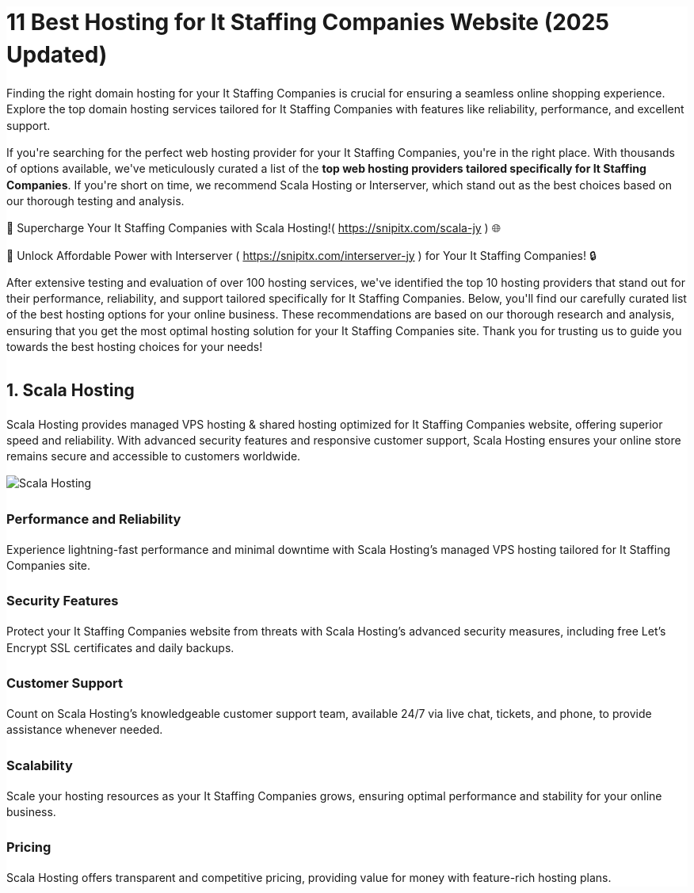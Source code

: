 # 11 Best Hosting for It Staffing Companies Website (2025 Updated)

Finding the right domain hosting for your It Staffing Companies is crucial for ensuring a seamless online shopping experience. Explore the top domain hosting services tailored for It Staffing Companies with features like reliability, performance, and excellent support.

If you're searching for the perfect web hosting provider for your It Staffing Companies, you're in the right place. With thousands of options available, we've meticulously curated a list of the **top web hosting providers tailored specifically for It Staffing Companies**. If you're short on time, we recommend Scala Hosting or Interserver, which stand out as the best choices based on our thorough testing and analysis.

🚀 Supercharge Your It Staffing Companies with Scala Hosting!( https://snipitx.com/scala-jy ) 🌐 

💸 Unlock Affordable Power with Interserver ( https://snipitx.com/interserver-jy ) for Your It Staffing Companies! 🔒

After extensive testing and evaluation of over 100 hosting services, we've identified the top 10 hosting providers that stand out for their performance, reliability, and support tailored specifically for It Staffing Companies. Below, you'll find our carefully curated list of the best hosting options for your online business. These recommendations are based on our thorough research and analysis, ensuring that you get the most optimal hosting solution for your It Staffing Companies site. Thank you for trusting us to guide you towards the best hosting choices for your needs!

## 1. Scala Hosting

Scala Hosting provides managed VPS hosting & shared hosting optimized for It Staffing Companies website, offering superior speed and reliability. With advanced security features and responsive customer support, Scala Hosting ensures your online store remains secure and accessible to customers worldwide.

![Scala Hosting](https://i.imgur.com/uJ5JIK3.png "Scala Web Hosting")

### Performance and Reliability
Experience lightning-fast performance and minimal downtime with Scala Hosting’s managed VPS hosting tailored for It Staffing Companies site.

### Security Features
Protect your It Staffing Companies website from threats with Scala Hosting’s advanced security measures, including free Let’s Encrypt SSL certificates and daily backups.

### Customer Support
Count on Scala Hosting’s knowledgeable customer support team, available 24/7 via live chat, tickets, and phone, to provide assistance whenever needed.

### Scalability
Scale your hosting resources as your It Staffing Companies grows, ensuring optimal performance and stability for your online business.

### Pricing
Scala Hosting offers transparent and competitive pricing, providing value for money with feature-rich hosting plans.
